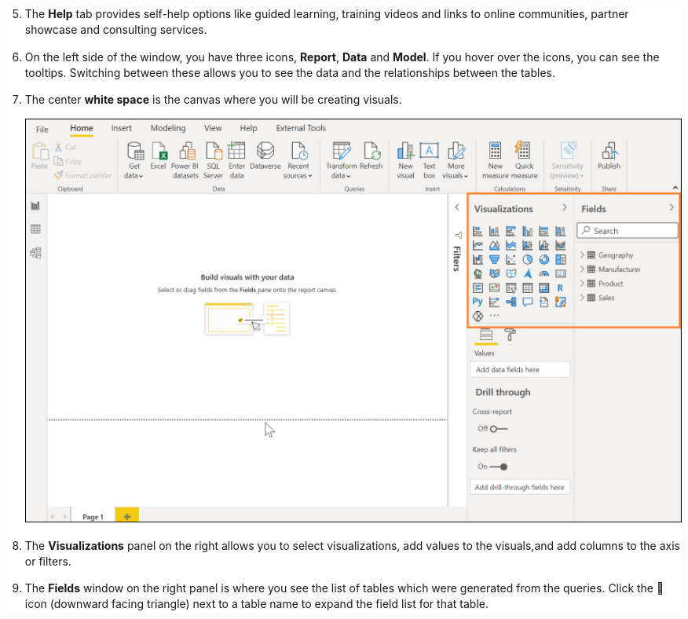 5. The **Help** tab provides self-help options like guided learning, training videos and links to online communities, partner showcase and consulting services.

6. On the left side of the window, you have three icons, **Report**, **Data** and **Model**. If you hover over the icons, you can see the tooltips. Switching between these allows you to see the data and the relationships between the tables.

7. The center **white space** is the canvas where you will be creating visuals.

   ![](Images/powerbi-02-02.png)

8. The **Visualizations** panel on the right allows you to select visualizations, add values to the visuals,and add columns to the axis or filters.

9. The **Fields** window on the right panel is where you see the list of tables which were generated from the queries. Click the :arrow_down_small: icon (downward facing triangle) next to a table name to expand the field list for that table.
